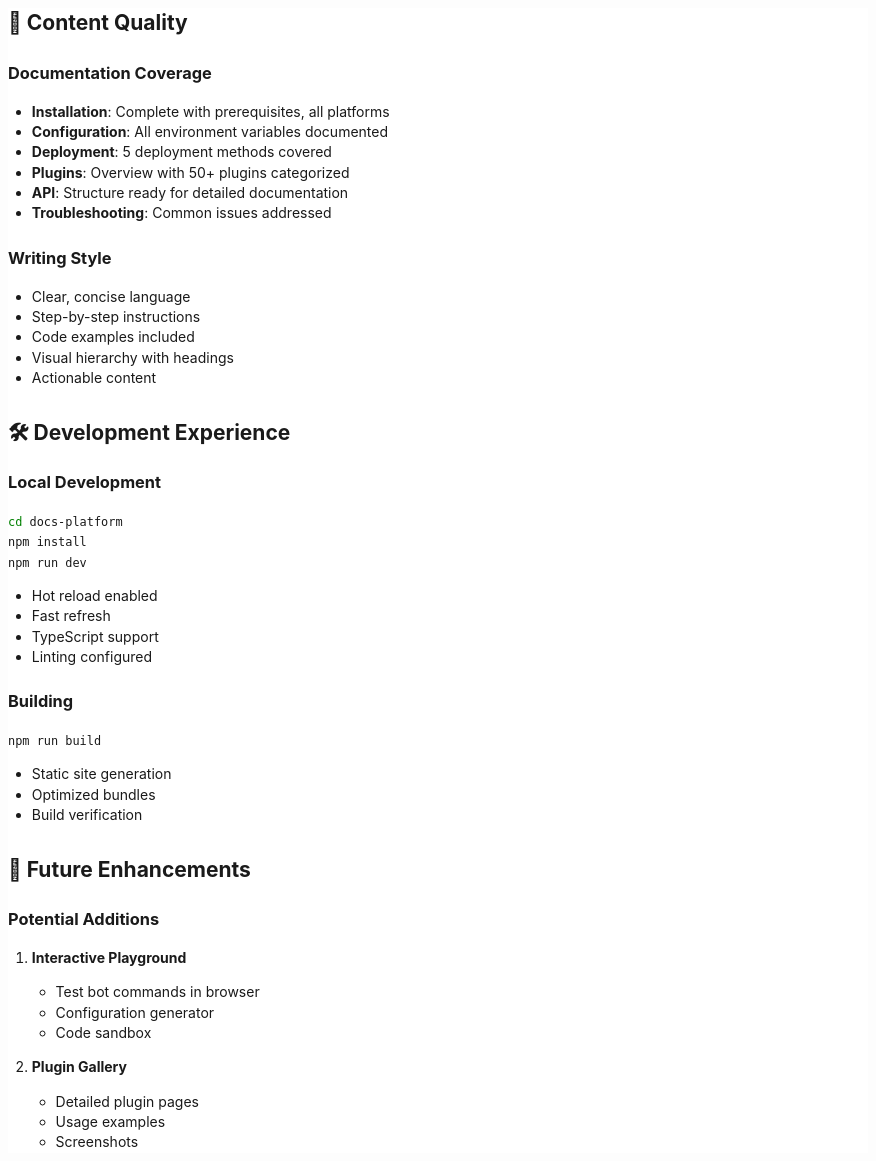 ## 📖 Content Quality

### Documentation Coverage

- **Installation**: Complete with prerequisites, all platforms
- **Configuration**: All environment variables documented
- **Deployment**: 5 deployment methods covered
- **Plugins**: Overview with 50+ plugins categorized
- **API**: Structure ready for detailed documentation
- **Troubleshooting**: Common issues addressed

### Writing Style
- Clear, concise language
- Step-by-step instructions
- Code examples included
- Visual hierarchy with headings
- Actionable content

## 🛠️ Development Experience

### Local Development
```bash
cd docs-platform
npm install
npm run dev
```
- Hot reload enabled
- Fast refresh
- TypeScript support
- Linting configured

### Building
```bash
npm run build
```
- Static site generation
- Optimized bundles
- Build verification

## 🌟 Future Enhancements

### Potential Additions
1. **Interactive Playground**
   - Test bot commands in browser
   - Configuration generator
   - Code sandbox

2. **Plugin Gallery**
   - Detailed plugin pages
   - Usage examples
   - Screenshots
